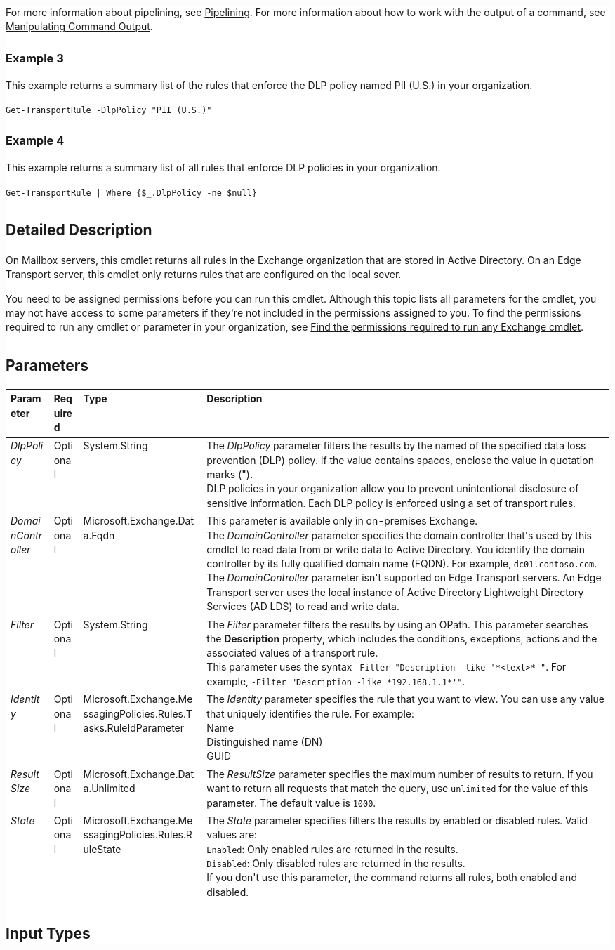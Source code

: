 For more information about pipelining, see [Pipelining](https://technet.microsoft.com/library/59411ed3-926b-4eec-a462-84e6b26056c9.aspx). For more information about how to work with the output of a command, see [Manipulating Command Output](https://technet.microsoft.com/library/8320e1a5-d3f5-4615-878d-b23e2aaa6b1e.aspx).
  
### Example 3

This example returns a summary list of the rules that enforce the DLP policy named PII (U.S.) in your organization.
  
```
Get-TransportRule -DlpPolicy "PII (U.S.)"
```

### Example 4

This example returns a summary list of all rules that enforce DLP policies in your organization.
  
```
Get-TransportRule | Where {$_.DlpPolicy -ne $null}
```

## Detailed Description
<a name="DetailedDescription"> </a>

On Mailbox servers, this cmdlet returns all rules in the Exchange organization that are stored in Active Directory. On an Edge Transport server, this cmdlet only returns rules that are configured on the local sever.
  
You need to be assigned permissions before you can run this cmdlet. Although this topic lists all parameters for the cmdlet, you may not have access to some parameters if they're not included in the permissions assigned to you. To find the permissions required to run any cmdlet or parameter in your organization, see [Find the permissions required to run any Exchange cmdlet](https://technet.microsoft.com/library/mt432940.aspx).
  
## Parameters
<a name="DetailedDescription"> </a>

|**Parameter**|**Required**|**Type**|**Description**|
|:-----|:-----|:-----|:-----|
| _DlpPolicy_ <br/> |Optional  <br/> |System.String  <br/> |The _DlpPolicy_ parameter filters the results by the named of the specified data loss prevention (DLP) policy. If the value contains spaces, enclose the value in quotation marks ("). <br/> DLP policies in your organization allow you to prevent unintentional disclosure of sensitive information. Each DLP policy is enforced using a set of transport rules.  <br/> |
| _DomainController_ <br/> |Optional  <br/> |Microsoft.Exchange.Data.Fqdn  <br/> |This parameter is available only in on-premises Exchange.  <br/> The _DomainController_ parameter specifies the domain controller that's used by this cmdlet to read data from or write data to Active Directory. You identify the domain controller by its fully qualified domain name (FQDN). For example, `dc01.contoso.com`.  <br/> The _DomainController_ parameter isn't supported on Edge Transport servers. An Edge Transport server uses the local instance of Active Directory Lightweight Directory Services (AD LDS) to read and write data. <br/> |
| _Filter_ <br/> |Optional  <br/> |System.String  <br/> |The _Filter_ parameter filters the results by using an OPath. This parameter searches the **Description** property, which includes the conditions, exceptions, actions and the associated values of a transport rule. <br/> This parameter uses the syntax  `-Filter "Description -like '*<text>*'"`. For example,  `-Filter "Description -like *192.168.1.1*'"`.  <br/> |
| _Identity_ <br/> |Optional  <br/> |Microsoft.Exchange.MessagingPolicies.Rules.Tasks.RuleIdParameter  <br/> | The _Identity_ parameter specifies the rule that you want to view. You can use any value that uniquely identifies the rule. For example: <br/>  Name <br/>  Distinguished name (DN) <br/>  GUID <br/> |
| _ResultSize_ <br/> |Optional  <br/> |Microsoft.Exchange.Data.Unlimited  <br/> |The _ResultSize_ parameter specifies the maximum number of results to return. If you want to return all requests that match the query, use `unlimited` for the value of this parameter. The default value is `1000`.  <br/> |
| _State_ <br/> |Optional  <br/> |Microsoft.Exchange.MessagingPolicies.Rules.RuleState  <br/> | The _State_ parameter specifies filters the results by enabled or disabled rules. Valid values are: <br/>  `Enabled`: Only enabled rules are returned in the results.  <br/>  `Disabled`: Only disabled rules are returned in the results.  <br/>  If you don't use this parameter, the command returns all rules, both enabled and disabled. <br/> |
   
## Input Types
<a name="InputTypes"> </a>
